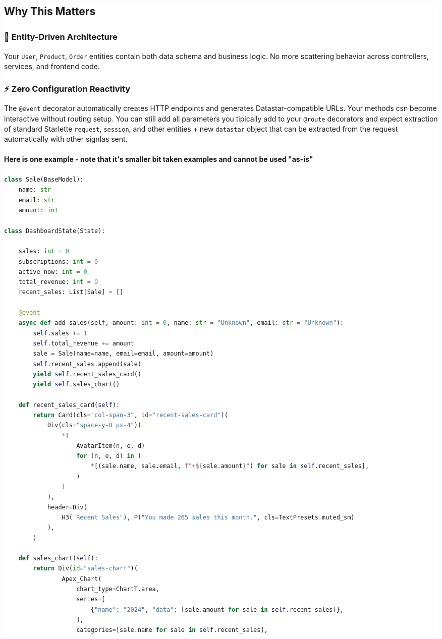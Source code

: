 ## Why This Matters

### 🎯 **Entity-Driven Architecture**
Your `User`, `Product`, `Order` entities contain both data schema and business logic. No more scattering behavior across controllers, services, and frontend code.

### ⚡ **Zero Configuration Reactivity**  
The `@event` decorator automatically creates HTTP endpoints and generates Datastar-compatible URLs. Your methods csn become interactive without routing setup. You can still add all parameters you tipically add to your `@route` decorators and expect extraction of standard Starlette `request`, `session`, and other entities + new `datastar` object that can be extracted from the request automatically with other signlas sent.

#### Here is one example - note that it's smaller bit taken examples and cannot be used "as-is"
```python
class Sale(BaseModel):
    name: str
    email: str
    amount: int

class DashboardState(State):
    
    sales: int = 0
    subscriptions: int = 0
    active_now: int = 0
    total_revenue: int = 0
    recent_sales: List[Sale] = []
    
    @event
    async def add_sales(self, amount: int = 0, name: str = "Unknown", email: str = "Unknown"):
        self.sales += 1
        self.total_revenue += amount
        sale = Sale(name=name, email=email, amount=amount)
        self.recent_sales.append(sale)
        yield self.recent_sales_card()
        yield self.sales_chart()

    def recent_sales_card(self):
        return Card(cls="col-span-3", id="recent-sales-card")(
            Div(cls="space-y-8 px-4")(
                *[
                    AvatarItem(n, e, d)
                    for (n, e, d) in (
                        *[(sale.name, sale.email, f"+${sale.amount}") for sale in self.recent_sales],
                    )
                ]
            ),
            header=Div(
                H3("Recent Sales"), P("You made 265 sales this month.", cls=TextPresets.muted_sm)
            ),
        )
    
    def sales_chart(self):
        return Div(id="sales-chart")(
                Apex_Chart(
                    chart_type=ChartT.area,
                    series=[
                        {"name": "2024", "data": [sale.amount for sale in self.recent_sales]},
                    ],
                    categories=[sale.name for sale in self.recent_sales],
```